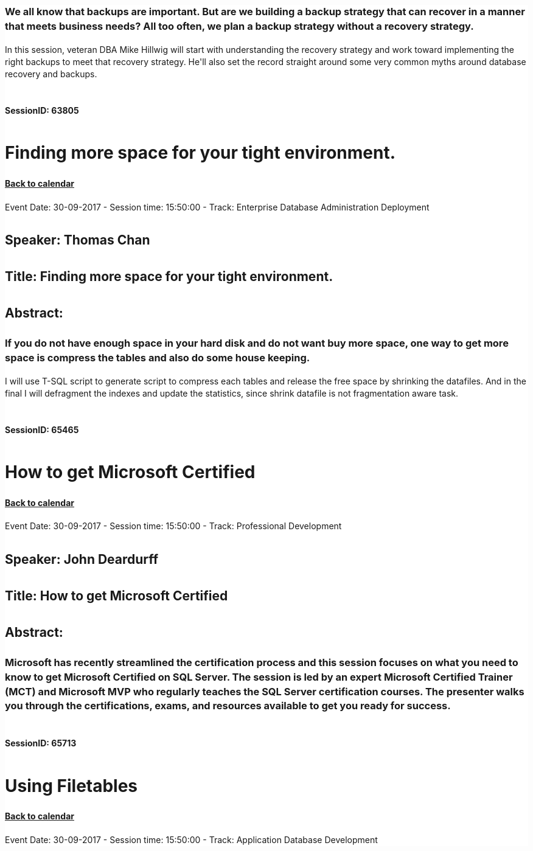 ### We all know that backups are important. But are we building a backup strategy that can recover in a manner that meets business needs? All too often, we plan a backup strategy without a recovery strategy.

In this session, veteran DBA Mike Hillwig will start with understanding the recovery strategy and work toward implementing the right backups to meet that recovery strategy.  He'll also set the record straight around some very common myths around database recovery and backups.
#  
#### SessionID: 63805
# Finding more space for your tight environment.
#### [Back to calendar](#SQLSaturday-#636---Pittsburgh-2017)
Event Date: 30-09-2017 - Session time: 15:50:00 - Track: Enterprise Database Administration  Deployment
## Speaker: Thomas Chan
## Title: Finding more space for your tight environment.
## Abstract:
### If you do not have enough space  in your hard disk and do not want buy more space, one way to get more space is compress the tables and also do some house keeping.

I will use T-SQL script to generate script to compress each tables and release the free space by shrinking the datafiles.
And in the final I will defragment the indexes and update the statistics, since shrink datafile is not fragmentation aware task.
#  
#### SessionID: 65465
# How to get Microsoft Certified
#### [Back to calendar](#SQLSaturday-#636---Pittsburgh-2017)
Event Date: 30-09-2017 - Session time: 15:50:00 - Track: Professional Development
## Speaker: John Deardurff
## Title: How to get Microsoft Certified
## Abstract:
### Microsoft has recently streamlined the certification process and this session focuses on what you need to know to get Microsoft Certified on SQL Server. The session is led by an expert Microsoft Certified Trainer (MCT) and Microsoft MVP who regularly teaches the SQL Server certification courses. The presenter walks you through the certifications, exams, and resources available to get you ready for success.
#  
#### SessionID: 65713
# Using Filetables
#### [Back to calendar](#SQLSaturday-#636---Pittsburgh-2017)
Event Date: 30-09-2017 - Session time: 15:50:00 - Track: Application  Database Development